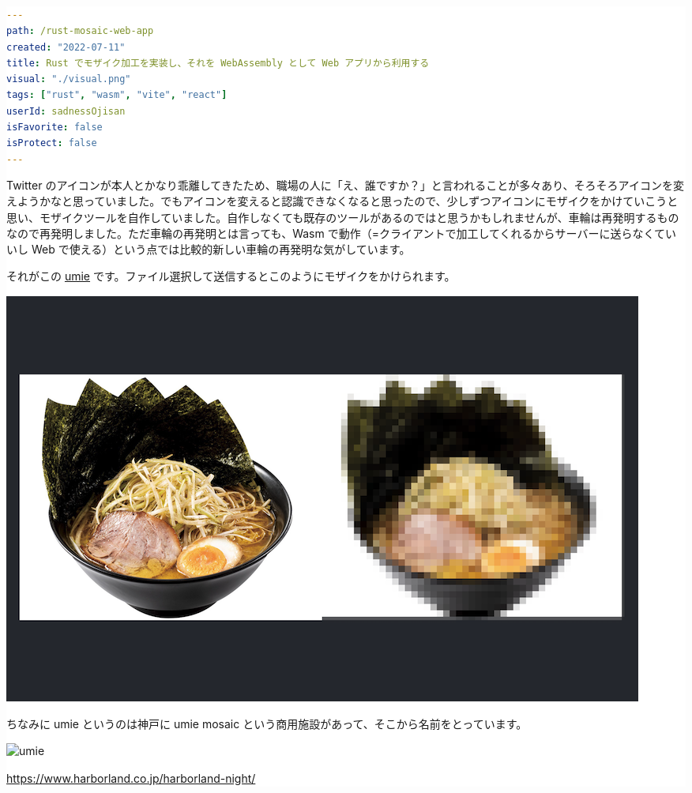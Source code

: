 ```yaml
---
path: /rust-mosaic-web-app
created: "2022-07-11"
title: Rust でモザイク加工を実装し、それを WebAssembly として Web アプリから利用する
visual: "./visual.png"
tags: ["rust", "wasm", "vite", "react"]
userId: sadnessOjisan
isFavorite: false
isProtect: false
---
```


Twitter のアイコンが本人とかなり乖離してきたため、職場の人に「え、誰ですか？」と言われることが多々あり、そろそろアイコンを変えようかなと思っていました。でもアイコンを変えると認識できなくなると思ったので、少しずつアイコンにモザイクをかけていこうと思い、モザイクツールを自作していました。自作しなくても既存のツールがあるのではと思うかもしれませんが、車輪は再発明するものなので再発明しました。ただ車輪の再発明とは言っても、Wasm で動作（=クライアントで加工してくれるからサーバーに送らなくていいし Web で使える）という点では比較的新しい車輪の再発明な気がしています。

それがこの [umie](https://sadnessojisan.github.io/umie/) です。ファイル選択して送信するとこのようにモザイクをかけられます。

![mosaic](./mos.png)

ちなみに umie というのは神戸に umie mosaic という商用施設があって、そこから名前をとっています。

![umie](./umie.png)

<https://www.harborland.co.jp/harborland-night/>
